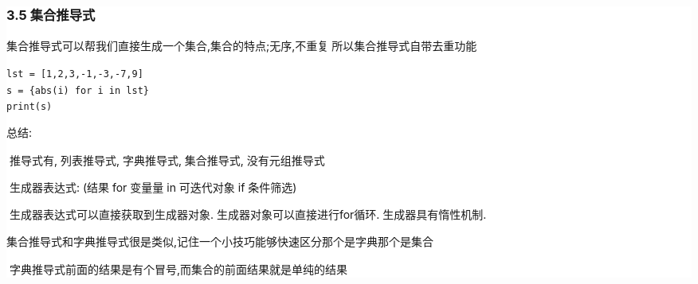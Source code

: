 ### 3.5 集合推导式

集合推导式可以帮我们直接生成一个集合,集合的特点;无序,不重复 所以集合推导式自带去重功能

```
lst = [1,2,3,-1,-3,-7,9]
s = {abs(i) for i in lst}
print(s)
```

总结:

​    推导式有, 列表推导式, 字典推导式, 集合推导式, 没有元组推导式    

​    生成器表达式: (结果 for 变量量 in 可迭代对象 if 条件筛选)    

​    生成器表达式可以直接获取到⽣成器对象. ⽣成器对象可以直接进行for循环. ⽣成器具有惰性机制. 

​    集合推导式和字典推导式很是类似,记住一个小技巧能够快速区分那个是字典那个是集合

​    字典推导式前面的结果是有个冒号,而集合的前面结果就是单纯的结果



